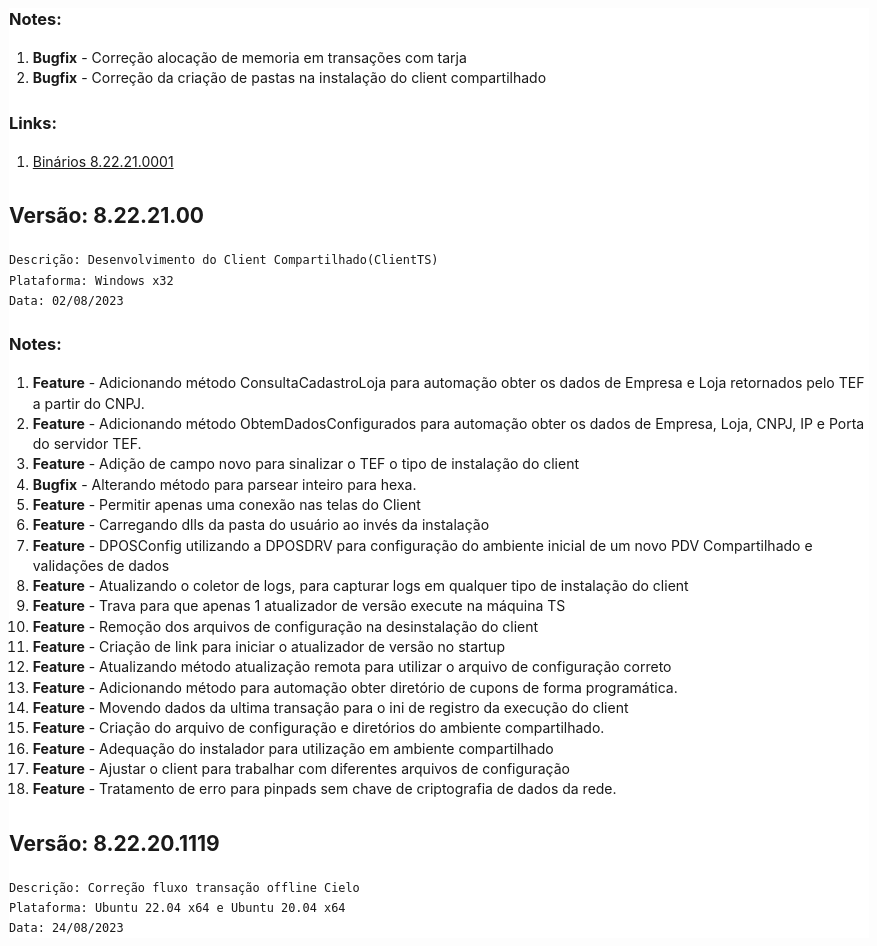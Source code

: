### Notes:
1. **Bugfix**               - Correção alocação de memoria em transações com tarja
1. **Bugfix**               - Correção da criação de pastas na instalação do client compartilhado


### Links:
1. [Binários 8.22.21.0001](https://grupolinx-my.sharepoint.com/:f:/g/personal/ped_payhub_tef_linx_com_br/EmhENzu9xeFDtJegGF4CEFYBtqQmwqYF7Mm3rhbLjxYtMA?e=KLW2MQ)

## Versão: 8.22.21.00

	Descrição: Desenvolvimento do Client Compartilhado(ClientTS)
	Plataforma: Windows x32
	Data: 02/08/2023

### Notes:
1. **Feature**              - Adicionando método ConsultaCadastroLoja para automação obter os dados de Empresa e Loja retornados pelo TEF a partir do CNPJ.
1. **Feature**              - Adicionando método ObtemDadosConfigurados para automação obter os dados de Empresa, Loja, CNPJ, IP e Porta do servidor TEF.
1. **Feature**              - Adição de campo novo para sinalizar o TEF o tipo de instalação do client
1. **Bugfix**               - Alterando método para parsear inteiro para hexa.
1. **Feature**              - Permitir apenas uma conexão nas telas do Client
1. **Feature**              - Carregando dlls da pasta do usuário ao invés da instalação
1. **Feature**              - DPOSConfig utilizando a DPOSDRV para configuração do ambiente inicial de um novo PDV Compartilhado e validações de dados
1. **Feature**              - Atualizando o coletor de logs, para capturar logs em qualquer tipo de instalação do client
1. **Feature**              - Trava para que apenas 1 atualizador de versão execute na máquina TS
1. **Feature**              - Remoção dos arquivos de configuração na desinstalação do client
1. **Feature**              - Criação de link para iniciar o atualizador de versão no startup
1. **Feature**              - Atualizando método atualização remota para utilizar o arquivo de configuração correto
1. **Feature**              - Adicionando método para automação obter diretório de cupons de forma programática.
1. **Feature**              - Movendo dados da ultima transação para o ini de registro da execução do client
1. **Feature**              - Criação do arquivo de configuração e diretórios do ambiente compartilhado.
1. **Feature**              - Adequação do instalador para utilização em ambiente compartilhado
1. **Feature**              - Ajustar o client para trabalhar com diferentes arquivos de configuração
1. **Feature**              - Tratamento de erro para pinpads sem chave de criptografia de dados da rede.

## Versão: 8.22.20.1119

	Descrição: Correção fluxo transação offline Cielo
	Plataforma: Ubuntu 22.04 x64 e Ubuntu 20.04 x64
	Data: 24/08/2023
    